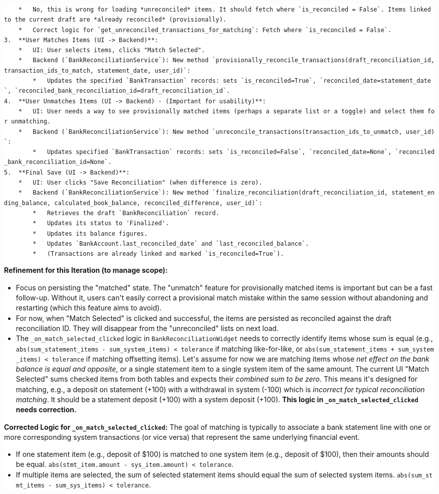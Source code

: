         *   No, this is wrong for loading *unreconciled* items. It should fetch where `is_reconciled = False`. Items linked to the current draft are *already reconciled* (provisionally).
        *   Correct logic for `get_unreconciled_transactions_for_matching`: Fetch where `is_reconciled = False`.
    3.  **User Matches Items (UI -> Backend)**:
        *   UI: User selects items, clicks "Match Selected".
        *   Backend (`BankReconciliationService`): New method `provisionally_reconcile_transactions(draft_reconciliation_id, transaction_ids_to_match, statement_date, user_id)`:
            *   Updates the specified `BankTransaction` records: sets `is_reconciled=True`, `reconciled_date=statement_date`, `reconciled_bank_reconciliation_id=draft_reconciliation_id`.
    4.  **User Unmatches Items (UI -> Backend) - (Important for usability)**:
        *   UI: User needs a way to see provisionally matched items (perhaps a separate list or a toggle) and select them for unmatching.
        *   Backend (`BankReconciliationService`): New method `unreconcile_transactions(transaction_ids_to_unmatch, user_id)`:
            *   Updates specified `BankTransaction` records: sets `is_reconciled=False`, `reconciled_date=None`, `reconciled_bank_reconciliation_id=None`.
    5.  **Final Save (UI -> Backend)**:
        *   UI: User clicks "Save Reconciliation" (when difference is zero).
        *   Backend (`BankReconciliationService`): New method `finalize_reconciliation(draft_reconciliation_id, statement_ending_balance, calculated_book_balance, reconciled_difference, user_id)`:
            *   Retrieves the draft `BankReconciliation` record.
            *   Updates its status to 'Finalized'.
            *   Updates its balance figures.
            *   Updates `BankAccount.last_reconciled_date` and `last_reconciled_balance`.
            *   (Transactions are already linked and marked `is_reconciled=True`).

**Refinement for this Iteration (to manage scope):**
*   Focus on persisting the "matched" state. The "unmatch" feature for provisionally matched items is important but can be a fast follow-up. Without it, users can't easily correct a provisional match mistake within the same session without abandoning and restarting (which this feature aims to avoid).
*   For now, when "Match Selected" is clicked and successful, the items are persisted as reconciled against the draft reconciliation ID. They will disappear from the "unreconciled" lists on next load.
*   The `_on_match_selected_clicked` logic in `BankReconciliationWidget` needs to correctly identify items whose sum is equal (e.g., `abs(sum_statement_items - sum_system_items) < tolerance` if matching like-for-like, or `abs(sum_statement_items + sum_system_items) < tolerance` if matching offsetting items). Let's assume for now we are matching items whose *net effect on the bank balance is equal and opposite*, or a single statement item to a single system item of the same amount. The current UI "Match Selected" sums checked items from both tables and expects their *combined sum to be zero*. This means it's designed for matching, e.g., a deposit on statement (+100) with a withdrawal in system (-100) which is *incorrect for typical reconciliation matching*. It should be a statement deposit (+100) with a system deposit (+100). **This logic in `_on_match_selected_clicked` needs correction.**

**Corrected Logic for `_on_match_selected_clicked`:**
The goal of matching is typically to associate a bank statement line with one or more corresponding system transactions (or vice versa) that represent the same underlying financial event.
*   If one statement item (e.g., deposit of $100) is matched to one system item (e.g., deposit of $100), then their amounts should be equal. `abs(stmt_item.amount - sys_item.amount) < tolerance`.
*   If multiple items are selected, the sum of selected statement items should equal the sum of selected system items. `abs(sum_stmt_items - sum_sys_items) < tolerance`.
